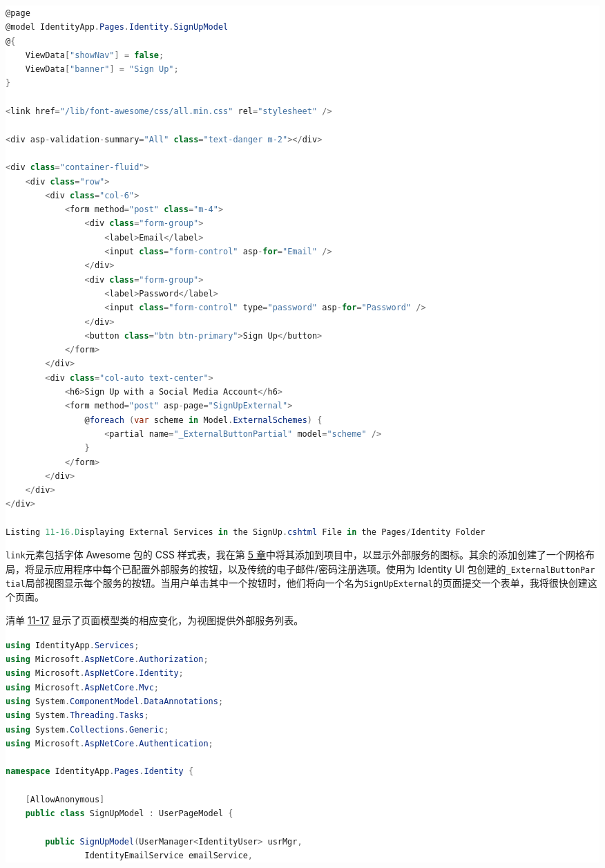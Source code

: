 ```cs
@page
@model IdentityApp.Pages.Identity.SignUpModel
@{
    ViewData["showNav"] = false;
    ViewData["banner"] = "Sign Up";
}

<link href="/lib/font-awesome/css/all.min.css" rel="stylesheet" />

<div asp-validation-summary="All" class="text-danger m-2"></div>

<div class="container-fluid">
    <div class="row">
        <div class="col-6">
            <form method="post" class="m-4">
                <div class="form-group">
                    <label>Email</label>
                    <input class="form-control" asp-for="Email" />
                </div>
                <div class="form-group">
                    <label>Password</label>
                    <input class="form-control" type="password" asp-for="Password" />
                </div>
                <button class="btn btn-primary">Sign Up</button>
            </form>
        </div>
        <div class="col-auto text-center">
            <h6>Sign Up with a Social Media Account</h6>
            <form method="post" asp-page="SignUpExternal">
                @foreach (var scheme in Model.ExternalSchemes) {
                    <partial name="_ExternalButtonPartial" model="scheme" />
                }
            </form>
        </div>
    </div>
</div>

Listing 11-16.Displaying External Services in the SignUp.cshtml File in the Pages/Identity Folder

```

`link`元素包括字体 Awesome 包的 CSS 样式表，我在第 [5 章](05.html)中将其添加到项目中，以显示外部服务的图标。其余的添加创建了一个网格布局，将显示应用程序中每个已配置外部服务的按钮，以及传统的电子邮件/密码注册选项。使用为 Identity UI 包创建的`_ExternalButtonPartial`局部视图显示每个服务的按钮。当用户单击其中一个按钮时，他们将向一个名为`SignUpExternal`的页面提交一个表单，我将很快创建这个页面。

清单 [11-17](#PC26) 显示了页面模型类的相应变化，为视图提供外部服务列表。

```cs
using IdentityApp.Services;
using Microsoft.AspNetCore.Authorization;
using Microsoft.AspNetCore.Identity;
using Microsoft.AspNetCore.Mvc;
using System.ComponentModel.DataAnnotations;
using System.Threading.Tasks;
using System.Collections.Generic;
using Microsoft.AspNetCore.Authentication;

namespace IdentityApp.Pages.Identity {

    [AllowAnonymous]
    public class SignUpModel : UserPageModel {

        public SignUpModel(UserManager<IdentityUser> usrMgr,
                IdentityEmailService emailService,
```